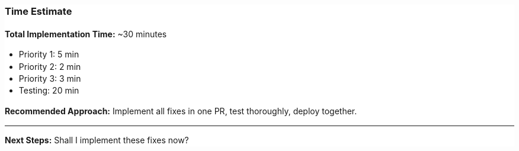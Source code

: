 ### Time Estimate

**Total Implementation Time:** ~30 minutes
- Priority 1: 5 min
- Priority 2: 2 min  
- Priority 3: 3 min
- Testing: 20 min

**Recommended Approach:** Implement all fixes in one PR, test thoroughly, deploy together.

---

**Next Steps:** Shall I implement these fixes now?

